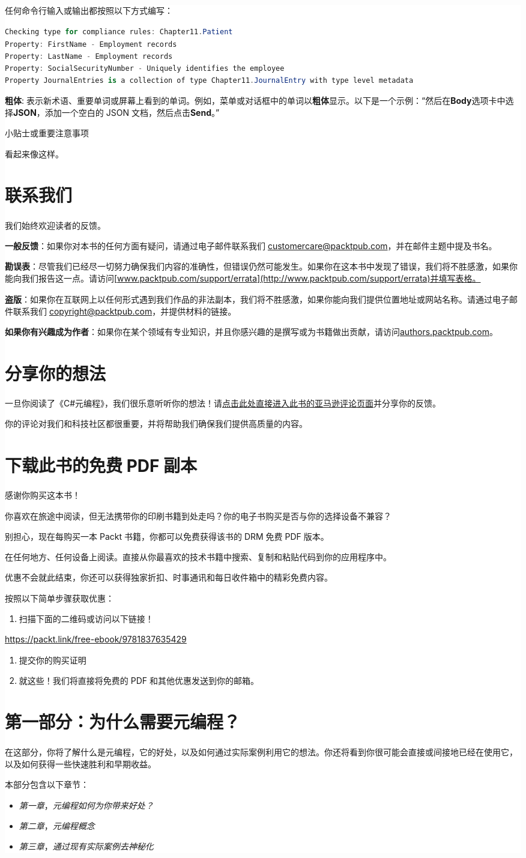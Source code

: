 任何命令行输入或输出都按照以下方式编写：

```cs
Checking type for compliance rules: Chapter11.Patient
Property: FirstName - Employment records
Property: LastName - Employment records
Property: SocialSecurityNumber - Uniquely identifies the employee
Property JournalEntries is a collection of type Chapter11.JournalEntry with type level metadata
```

**粗体**: 表示新术语、重要单词或屏幕上看到的单词。例如，菜单或对话框中的单词以**粗体**显示。以下是一个示例：“然后在**Body**选项卡中选择**JSON**，添加一个空白的 JSON 文档，然后点击**Send**。”

小贴士或重要注意事项

看起来像这样。

# 联系我们

我们始终欢迎读者的反馈。

**一般反馈**：如果你对本书的任何方面有疑问，请通过电子邮件联系我们 customercare@packtpub.com，并在邮件主题中提及书名。

**勘误表**：尽管我们已经尽一切努力确保我们内容的准确性，但错误仍然可能发生。如果你在这本书中发现了错误，我们将不胜感激，如果你能向我们报告这一点。请访问[www.packtpub.com/support/errata](http://www.packtpub.com/support/errata)并填写表格。

**盗版**：如果你在互联网上以任何形式遇到我们作品的非法副本，我们将不胜感激，如果你能向我们提供位置地址或网站名称。请通过电子邮件联系我们 copyright@packtpub.com，并提供材料的链接。

**如果你有兴趣成为作者**：如果你在某个领域有专业知识，并且你感兴趣的是撰写或为书籍做出贡献，请访问[authors.packtpub.com](http://authors.packtpub.com)。

# 分享你的想法

一旦你阅读了《C#元编程》，我们很乐意听听你的想法！请[点击此处直接进入此书的亚马逊评论页面](https://packt.link/r/1-837-63542-0)并分享你的反馈。

你的评论对我们和科技社区都很重要，并将帮助我们确保我们提供高质量的内容。

# 下载此书的免费 PDF 副本

感谢你购买这本书！

你喜欢在旅途中阅读，但无法携带你的印刷书籍到处走吗？你的电子书购买是否与你的选择设备不兼容？

别担心，现在每购买一本 Packt 书籍，你都可以免费获得该书的 DRM 免费 PDF 版本。

在任何地方、任何设备上阅读。直接从你最喜欢的技术书籍中搜索、复制和粘贴代码到你的应用程序中。

优惠不会就此结束，你还可以获得独家折扣、时事通讯和每日收件箱中的精彩免费内容。

按照以下简单步骤获取优惠：

1.  扫描下面的二维码或访问以下链接！[](img/B19418_QR_Free_PDF.jpg)

https://packt.link/free-ebook/9781837635429

1.  提交你的购买证明

1.  就这些！我们将直接将免费的 PDF 和其他优惠发送到你的邮箱。

# 第一部分：为什么需要元编程？

在这部分，你将了解什么是元编程，它的好处，以及如何通过实际案例利用它的想法。你还将看到你很可能会直接或间接地已经在使用它，以及如何获得一些快速胜利和早期收益。

本部分包含以下章节：

+   *第一章*，*元编程如何为你带来好处？*

+   *第二章*，*元编程概念*

+   *第三章*，*通过现有实际案例去神秘化*

